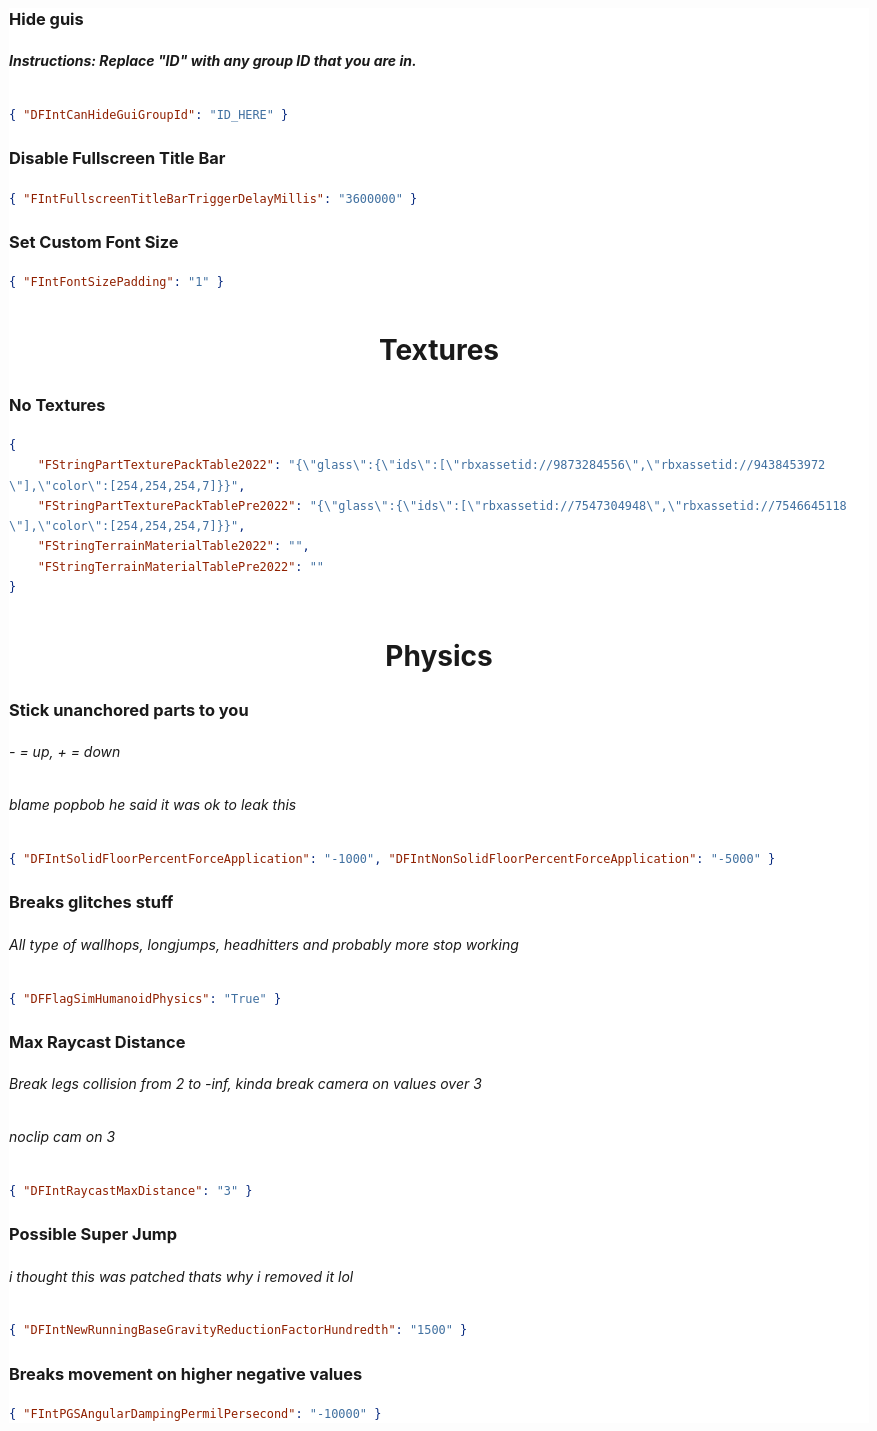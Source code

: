 ### Hide guis
###### ***Instructions: Replace "ID" with any group ID that you are in.***
```json
{ "DFIntCanHideGuiGroupId": "ID_HERE" }
```
### Disable Fullscreen Title Bar
```json
{ "FIntFullscreenTitleBarTriggerDelayMillis": "3600000" }
```
### Set Custom Font Size
```json
{ "FIntFontSizePadding": "1" }
```

<h1 align="center">Textures</h1>

### No Textures
```json
{
    "FStringPartTexturePackTable2022": "{\"glass\":{\"ids\":[\"rbxassetid://9873284556\",\"rbxassetid://9438453972\"],\"color\":[254,254,254,7]}}",
    "FStringPartTexturePackTablePre2022": "{\"glass\":{\"ids\":[\"rbxassetid://7547304948\",\"rbxassetid://7546645118\"],\"color\":[254,254,254,7]}}",
    "FStringTerrainMaterialTable2022": "",
    "FStringTerrainMaterialTablePre2022": ""
}
```



<h1 align="center">Physics</h1>

### Stick unanchored parts to you
###### - = up, + = down
###### blame popbob he said it was ok to leak this
```json
{ "DFIntSolidFloorPercentForceApplication": "-1000", "DFIntNonSolidFloorPercentForceApplication": "-5000" }
```
### Breaks glitches stuff
###### All type of wallhops, longjumps, headhitters and probably more stop working
```json
{ "DFFlagSimHumanoidPhysics": "True" }
```
### Max Raycast Distance
###### Break legs collision from 2 to -inf, kinda break camera on values over 3
###### noclip cam on 3
```json
{ "DFIntRaycastMaxDistance": "3" }
```
### Possible Super Jump
###### i thought this was patched thats why i removed it lol
```json
{ "DFIntNewRunningBaseGravityReductionFactorHundredth": "1500" }
```
### Breaks movement on higher negative values
```json
{ "FIntPGSAngularDampingPermilPersecond": "-10000" }
```